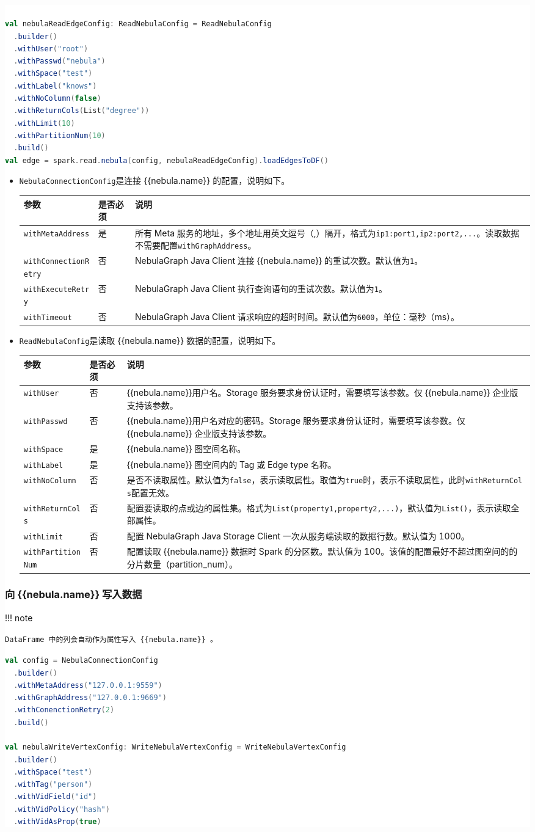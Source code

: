 ```scala
  
val nebulaReadEdgeConfig: ReadNebulaConfig = ReadNebulaConfig
  .builder()
  .withUser("root")
  .withPasswd("nebula")
  .withSpace("test")
  .withLabel("knows")
  .withNoColumn(false)
  .withReturnCols(List("degree"))
  .withLimit(10)
  .withPartitionNum(10)
  .build()
val edge = spark.read.nebula(config, nebulaReadEdgeConfig).loadEdgesToDF()
```

- `NebulaConnectionConfig`是连接 {{nebula.name}} 的配置，说明如下。

  |参数|是否必须|说明|
  |:---|:---|:---|
  |`withMetaAddress`  |是| 所有 Meta 服务的地址，多个地址用英文逗号（,）隔开，格式为`ip1:port1,ip2:port2,...`。读取数据不需要配置`withGraphAddress`。  |
  |`withConnectionRetry`  |否| NebulaGraph Java Client 连接 {{nebula.name}} 的重试次数。默认值为`1`。  |
  |`withExecuteRetry`  |否| NebulaGraph Java Client 执行查询语句的重试次数。默认值为`1`。  |
  |`withTimeout`  |否| NebulaGraph Java Client 请求响应的超时时间。默认值为`6000`，单位：毫秒（ms）。  |

- `ReadNebulaConfig`是读取 {{nebula.name}} 数据的配置，说明如下。

  |参数|是否必须|说明|
  |:---|:---|:---|
  |`withUser`  |否|  {{nebula.name}}用户名。Storage 服务要求身份认证时，需要填写该参数。仅 {{nebula.name}} 企业版支持该参数。  |
  |`withPasswd`  |否|  {{nebula.name}}用户名对应的密码。Storage 服务要求身份认证时，需要填写该参数。仅 {{nebula.name}} 企业版支持该参数。  |
  |`withSpace`  |是|   {{nebula.name}} 图空间名称。  |
  |`withLabel`  |是|   {{nebula.name}} 图空间内的 Tag 或 Edge type 名称。  |
  |`withNoColumn`  |否|  是否不读取属性。默认值为`false`，表示读取属性。取值为`true`时，表示不读取属性，此时`withReturnCols`配置无效。  |
  |`withReturnCols`  |否|  配置要读取的点或边的属性集。格式为`List(property1,property2,...)`，默认值为`List()`，表示读取全部属性。  |
  |`withLimit`  |否|  配置 NebulaGraph Java Storage Client 一次从服务端读取的数据行数。默认值为 1000。  |
  |`withPartitionNum`  |否|  配置读取 {{nebula.name}} 数据时 Spark 的分区数。默认值为 100。该值的配置最好不超过图空间的的分片数量（partition_num）。|

### 向 {{nebula.name}} 写入数据

!!! note

    DataFrame 中的列会自动作为属性写入 {{nebula.name}} 。

```scala
val config = NebulaConnectionConfig
  .builder()
  .withMetaAddress("127.0.0.1:9559")
  .withGraphAddress("127.0.0.1:9669")
  .withConenctionRetry(2)
  .build()
 
val nebulaWriteVertexConfig: WriteNebulaVertexConfig = WriteNebulaVertexConfig      
  .builder()
  .withSpace("test")
  .withTag("person")
  .withVidField("id")
  .withVidPolicy("hash")
  .withVidAsProp(true)
```